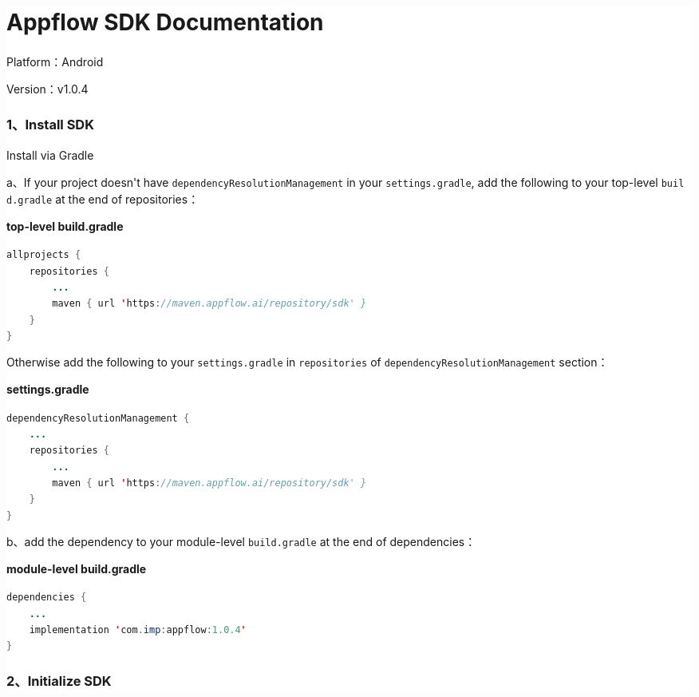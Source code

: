 
# Appflow SDK Documentation

Platform：Android

Version：v1.0.4



### 1、Install SDK

Install via Gradle

a、If your project doesn't have `dependencyResolutionManagement` in your `settings.gradle`, add the following to your top-level `build.gradle` at the end of repositories：

**top-level build.gradle**

```java
allprojects {
    repositories {
        ...
        maven { url 'https://maven.appflow.ai/repository/sdk' }
    }
}
```

Otherwise add the following to your `settings.gradle` in `repositories` of `dependencyResolutionManagement` section：

**settings.gradle**

```java
dependencyResolutionManagement {
    ...
    repositories {
        ...
        maven { url 'https://maven.appflow.ai/repository/sdk' }
    }
}
```



b、add the dependency to your module-level `build.gradle` at the end of dependencies：

**module-level build.gradle**

```java
dependencies {
    ...
    implementation 'com.imp:appflow:1.0.4'
}
```



### 2、Initialize SDK
